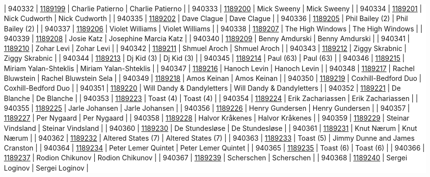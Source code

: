 | 940332 | [1189199](https://www.discogs.com/artist/1189199) | Charlie Patierno | Charlie Patierno |
| 940333 | [1189200](https://www.discogs.com/artist/1189200) | Mick Sweeny | Mick Sweeny |
| 940334 | [1189201](https://www.discogs.com/artist/1189201) | Nick Cudworth | Nick Cudworth |
| 940335 | [1189202](https://www.discogs.com/artist/1189202) | Dave Clague | Dave Clague |
| 940336 | [1189205](https://www.discogs.com/artist/1189205) | Phil Bailey (2) | Phil Bailey (2) |
| 940337 | [1189206](https://www.discogs.com/artist/1189206) | Violet Williams | Violet Williams |
| 940338 | [1189207](https://www.discogs.com/artist/1189207) | The High Windows | The High Windows |
| 940339 | [1189208](https://www.discogs.com/artist/1189208) | Josie Katz | Josephine Marcia Katz |
| 940340 | [1189209](https://www.discogs.com/artist/1189209) | Benny Amdurski | Benny Amdurski |
| 940341 | [1189210](https://www.discogs.com/artist/1189210) | Zohar Levi | Zohar Levi |
| 940342 | [1189211](https://www.discogs.com/artist/1189211) | Shmuel Aroch | Shmuel Aroch |
| 940343 | [1189212](https://www.discogs.com/artist/1189212) | Ziggy Skrabnic | Ziggy Skrabnic |
| 940344 | [1189213](https://www.discogs.com/artist/1189213) | Dj Kid (3) | Dj Kid (3) |
| 940345 | [1189214](https://www.discogs.com/artist/1189214) | Paul (63) | Paul (63) |
| 940346 | [1189215](https://www.discogs.com/artist/1189215) | Miriam Yalan-Shteklis | Miriam Yalan-Shteklis |
| 940347 | [1189216](https://www.discogs.com/artist/1189216) | Hanoch Levin | Hanoch Levin |
| 940348 | [1189217](https://www.discogs.com/artist/1189217) | Rachel Bluwstein | Rachel Bluwstein Sela |
| 940349 | [1189218](https://www.discogs.com/artist/1189218) | Amos Keinan | Amos Keinan |
| 940350 | [1189219](https://www.discogs.com/artist/1189219) | Coxhill-Bedford Duo | Coxhill-Bedford Duo |
| 940351 | [1189220](https://www.discogs.com/artist/1189220) | Will Dandy & Dandyletters | Will Dandy & Dandyletters |
| 940352 | [1189221](https://www.discogs.com/artist/1189221) | De Blanche | De Blanche |
| 940353 | [1189223](https://www.discogs.com/artist/1189223) | Toast (4) | Toast (4) |
| 940354 | [1189224](https://www.discogs.com/artist/1189224) | Erik Zachariassen | Erik Zachariassen |
| 940355 | [1189225](https://www.discogs.com/artist/1189225) | Jarle Johansen | Jarle Johansen |
| 940356 | [1189226](https://www.discogs.com/artist/1189226) | Henry Gundersen | Henry Gundersen |
| 940357 | [1189227](https://www.discogs.com/artist/1189227) | Per Nygaard | Per Nygaard |
| 940358 | [1189228](https://www.discogs.com/artist/1189228) | Halvor Kråkenes | Halvor Kråkenes |
| 940359 | [1189229](https://www.discogs.com/artist/1189229) | Steinar Vindsland | Steinar Vindsland |
| 940360 | [1189230](https://www.discogs.com/artist/1189230) | De Stundesløse | De Stundesløse |
| 940361 | [1189231](https://www.discogs.com/artist/1189231) | Knut Nærum | Knut Nærum |
| 940362 | [1189232](https://www.discogs.com/artist/1189232) | Altered States (7) | Altered States (7) |
| 940363 | [1189233](https://www.discogs.com/artist/1189233) | Toast (5) | Jimmy Dunne and James Cranston |
| 940364 | [1189234](https://www.discogs.com/artist/1189234) | Peter Lemer Quintet | Peter Lemer Quintet |
| 940365 | [1189235](https://www.discogs.com/artist/1189235) | Toast (6) | Toast (6) |
| 940366 | [1189237](https://www.discogs.com/artist/1189237) | Rodion Chikunov | Rodion Chikunov |
| 940367 | [1189239](https://www.discogs.com/artist/1189239) | Scherschen | Scherschen |
| 940368 | [1189240](https://www.discogs.com/artist/1189240) | Sergei Loginov | Sergei Loginov |